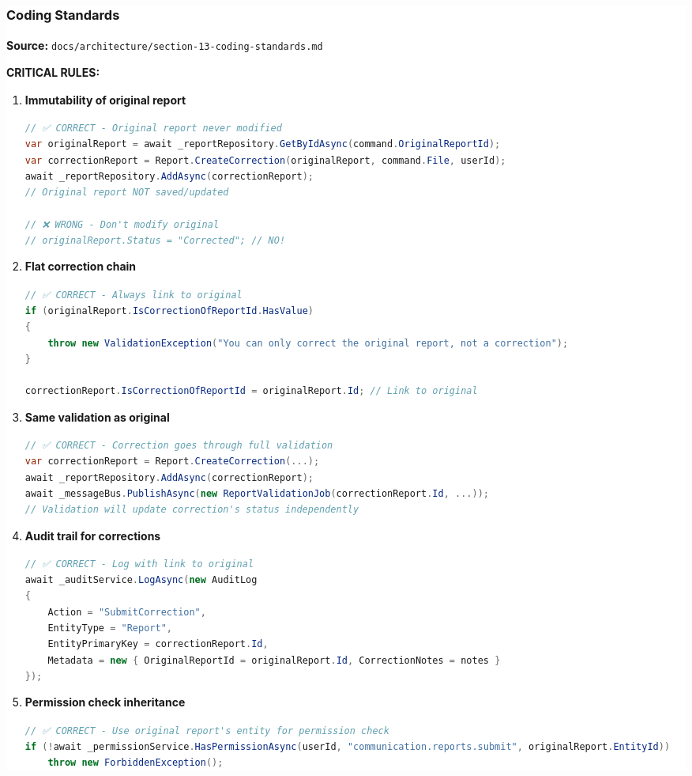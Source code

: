### Coding Standards

**Source:** `docs/architecture/section-13-coding-standards.md`

**CRITICAL RULES:**

1. **Immutability of original report**
   ```csharp
   // ✅ CORRECT - Original report never modified
   var originalReport = await _reportRepository.GetByIdAsync(command.OriginalReportId);
   var correctionReport = Report.CreateCorrection(originalReport, command.File, userId);
   await _reportRepository.AddAsync(correctionReport);
   // Original report NOT saved/updated
   
   // ❌ WRONG - Don't modify original
   // originalReport.Status = "Corrected"; // NO!
   ```

2. **Flat correction chain**
   ```csharp
   // ✅ CORRECT - Always link to original
   if (originalReport.IsCorrectionOfReportId.HasValue)
   {
       throw new ValidationException("You can only correct the original report, not a correction");
   }
   
   correctionReport.IsCorrectionOfReportId = originalReport.Id; // Link to original
   ```

3. **Same validation as original**
   ```csharp
   // ✅ CORRECT - Correction goes through full validation
   var correctionReport = Report.CreateCorrection(...);
   await _reportRepository.AddAsync(correctionReport);
   await _messageBus.PublishAsync(new ReportValidationJob(correctionReport.Id, ...));
   // Validation will update correction's status independently
   ```

4. **Audit trail for corrections**
   ```csharp
   // ✅ CORRECT - Log with link to original
   await _auditService.LogAsync(new AuditLog
   {
       Action = "SubmitCorrection",
       EntityType = "Report",
       EntityPrimaryKey = correctionReport.Id,
       Metadata = new { OriginalReportId = originalReport.Id, CorrectionNotes = notes }
   });
   ```

5. **Permission check inheritance**
   ```csharp
   // ✅ CORRECT - Use original report's entity for permission check
   if (!await _permissionService.HasPermissionAsync(userId, "communication.reports.submit", originalReport.EntityId))
       throw new ForbiddenException();
   ```
